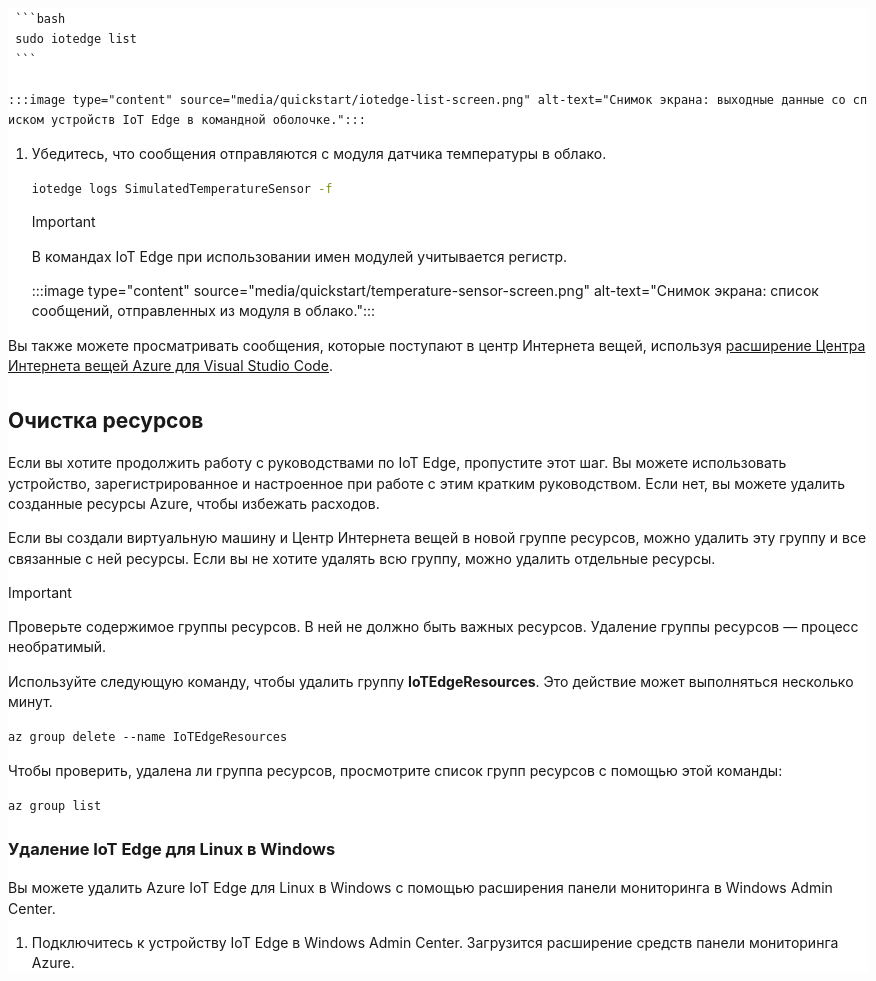      ```bash
     sudo iotedge list
     ```

    :::image type="content" source="media/quickstart/iotedge-list-screen.png" alt-text="Снимок экрана: выходные данные со списком устройств IoT Edge в командной оболочке.":::

1. Убедитесь, что сообщения отправляются с модуля датчика температуры в облако.

     ```bash
     iotedge logs SimulatedTemperatureSensor -f
     ```

    >[!Important]
    >В командах IoT Edge при использовании имен модулей учитывается регистр.

    :::image type="content" source="media/quickstart/temperature-sensor-screen.png" alt-text="Снимок экрана: список сообщений, отправленных из модуля в облако.":::

Вы также можете просматривать сообщения, которые поступают в центр Интернета вещей, используя [расширение Центра Интернета вещей Azure для Visual Studio Code](https://marketplace.visualstudio.com/items?itemName=vsciot-vscode.azure-iot-toolkit).

## <a name="clean-up-resources"></a>Очистка ресурсов

Если вы хотите продолжить работу с руководствами по IoT Edge, пропустите этот шаг. Вы можете использовать устройство, зарегистрированное и настроенное при работе с этим кратким руководством. Если нет, вы можете удалить созданные ресурсы Azure, чтобы избежать расходов.

Если вы создали виртуальную машину и Центр Интернета вещей в новой группе ресурсов, можно удалить эту группу и все связанные с ней ресурсы. Если вы не хотите удалять всю группу, можно удалить отдельные ресурсы.

> [!IMPORTANT]
> Проверьте содержимое группы ресурсов. В ней не должно быть важных ресурсов. Удаление группы ресурсов — процесс необратимый.

Используйте следующую команду, чтобы удалить группу **IoTEdgeResources**. Это действие может выполняться несколько минут.

```azurecli-interactive
az group delete --name IoTEdgeResources
```

Чтобы проверить, удалена ли группа ресурсов, просмотрите список групп ресурсов с помощью этой команды:

```azurecli-interactive
az group list
```

### <a name="remove-azure-iot-edge-for-linux-on-windows"></a>Удаление IoT Edge для Linux в Windows

Вы можете удалить Azure IoT Edge для Linux в Windows с помощью расширения панели мониторинга в Windows Admin Center.

1. Подключитесь к устройству IoT Edge в Windows Admin Center. Загрузится расширение средств панели мониторинга Azure.
